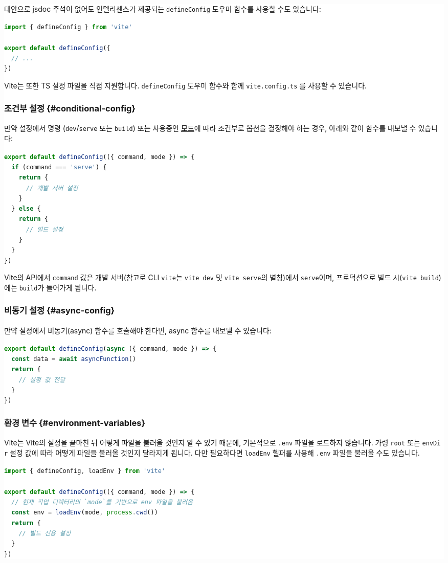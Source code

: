 대안으로 jsdoc 주석이 없어도 인텔리센스가 제공되는 `defineConfig` 도우미 함수를 사용할 수도 있습니다:

```js
import { defineConfig } from 'vite'

export default defineConfig({
  // ...
})
```

Vite는 또한 TS 설정 파일을 직접 지원합니다. `defineConfig` 도우미 함수와 함께 `vite.config.ts` 를 사용할 수 있습니다.

### 조건부 설정 {#conditional-config}

만약 설정에서 명령 (`dev`/`serve` 또는 `build`) 또는 사용중인 [모드](/guide/env-and-mode)에 따라 조건부로 옵션을 결정해야 하는 경우, 아래와 같이 함수를 내보낼 수 있습니다:

```js
export default defineConfig(({ command, mode }) => {
  if (command === 'serve') {
    return {
      // 개발 서버 설정
    }
  } else {
    return {
      // 빌드 설정
    }
  }
})
```

Vite의 API에서 `command` 값은 개발 서버(참고로 CLI `vite`는 `vite dev` 및 `vite serve`의 별칭)에서 `serve`이며, 프로덕션으로 빌드 시(`vite build`)에는 `build`가 들어가게 됩니다.

### 비동기 설정 {#async-config}

만약 설정에서 비동기(async) 함수를 호출해야 한다면, async 함수를 내보낼 수 있습니다:

```js
export default defineConfig(async ({ command, mode }) => {
  const data = await asyncFunction()
  return {
    // 설정 값 전달
  }
})
```

### 환경 변수 {#environment-variables}

Vite는 Vite의 설정을 끝마친 뒤 어떻게 파일을 불러올 것인지 알 수 있기 때문에, 기본적으로 `.env` 파일을 로드하지 않습니다. 가령 `root` 또는 `envDir` 설정 값에 따라 어떻게 파일을 불러올 것인지 달라지게 됩니다. 다만 필요하다면 `loadEnv` 헬퍼를 사용해 `.env` 파일을 불러올 수도 있습니다.

```js
import { defineConfig, loadEnv } from 'vite'

export default defineConfig(({ command, mode }) => {
  // 현재 작업 디렉터리의 `mode`를 기반으로 env 파일을 불러옴
  const env = loadEnv(mode, process.cwd())
  return {
    // 빌드 전용 설정
  }
})
```
